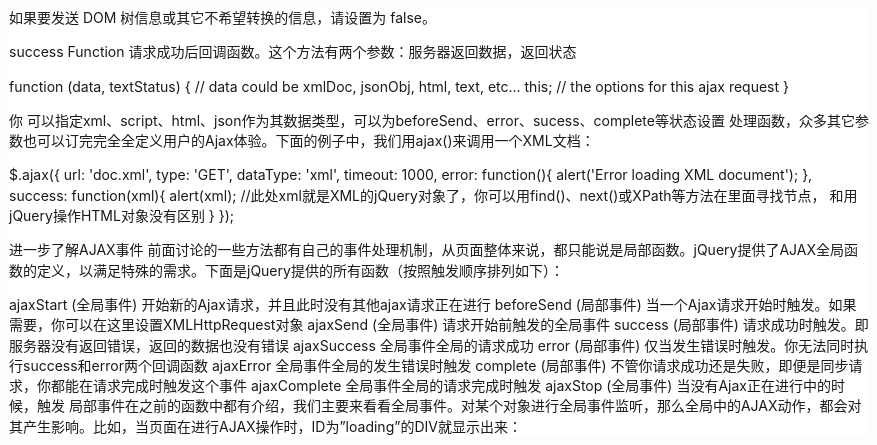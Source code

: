 如果要发送 DOM 树信息或其它不希望转换的信息，请设置为 false。
 
success Function 请求成功后回调函数。这个方法有两个参数：服务器返回数据，返回状态

function (data, textStatus) {
// data could be xmlDoc, jsonObj, html, text, etc...
this;
 // the options for this ajax request
}

 

 

你 可以指定xml、script、html、json作为其数据类型，可以为beforeSend、error、sucess、complete等状态设置 处理函数，众多其它参数也可以订完完全全定义用户的Ajax体验。下面的例子中，我们用ajax()来调用一个XML文档：

$.ajax({
    url: 'doc.xml',
    type: 'GET',
    dataType: 'xml',
    timeout: 1000,
    error: function(){
        alert('Error loading XML document');
    },
    success: function(xml){
        alert(xml);
  //此处xml就是XML的jQuery对象了，你可以用find()、next()或XPath等方法在里面寻找节点，
和用jQuery操作HTML对象没有区别
    }
});


进一步了解AJAX事件
前面讨论的一些方法都有自己的事件处理机制，从页面整体来说，都只能说是局部函数。jQuery提供了AJAX全局函数的定义，以满足特殊的需求。下面是jQuery提供的所有函数（按照触发顺序排列如下）：

ajaxStart
(全局事件) 开始新的Ajax请求，并且此时没有其他ajax请求正在进行
beforeSend
(局部事件) 当一个Ajax请求开始时触发。如果需要，你可以在这里设置XMLHttpRequest对象
ajaxSend
(全局事件) 请求开始前触发的全局事件
success
(局部事件) 请求成功时触发。即服务器没有返回错误，返回的数据也没有错误
ajaxSuccess
全局事件全局的请求成功
error
(局部事件) 仅当发生错误时触发。你无法同时执行success和error两个回调函数
ajaxError
全局事件全局的发生错误时触发
complete
(局部事件) 不管你请求成功还是失败，即便是同步请求，你都能在请求完成时触发这个事件
ajaxComplete
全局事件全局的请求完成时触发
ajaxStop
(全局事件) 当没有Ajax正在进行中的时候，触发
局部事件在之前的函数中都有介绍，我们主要来看看全局事件。对某个对象进行全局事件监听，那么全局中的AJAX动作，都会对其产生影响。比如，当页面在进行AJAX操作时，ID为”loading”的DIV就显示出来：
